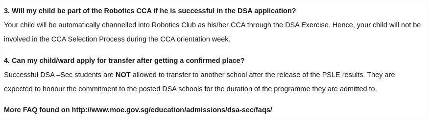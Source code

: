 <p style="font-size:14.5px;line-height:2;margin-top:5px;margin-bottom:0;font-family:sans-serif;"><strong style="font-family:sans-serif;">3. Will my child be part of the Robotics CCA if he is successful in the DSA application?</strong></p>
<p style="font-size:14.5px; line-height:2;font-family:sans-serif;margin-top:0px;">Your child will be automatically channelled into Robotics Club as his/her CCA through the DSA Exercise. Hence, your child will not be involved in the CCA Selection Process during the CCA orientation week.</p>

<p style="font-size:14.5px;line-height:2;margin-top:5px;margin-bottom:0;font-family:sans-serif;"><strong style="font-family:sans-serif;">4. Can my child/ward apply for transfer after getting a confirmed place?</strong></p>
<p style="font-size:14.5px; line-height:2;font-family:sans-serif;margin-top:0px;">Successful DSA –Sec students are<strong style="font-family:sans-serif;"> NOT</strong> allowed to transfer to another school after the release of the PSLE results. They are expected to honour the commitment to the posted DSA schools for the duration of the programme they are admitted to.</p>

<p style="font-size:14.5px;line-height:2;margin-top:5px;margin-bottom:0;font-family:sans-serif;"><strong style="font-family:sans-serif;">More FAQ found on&nbsp;</strong><a href="http://www.moe.gov.sg/education/admissions/dsa-sec/faqs/" style="font-size:14.5px; line-height:1.5;font-family:sans-serif;font-weight:bold;text-decoration: none;">http://www.moe.gov.sg/education/admissions/dsa-sec/faqs/</a></p>